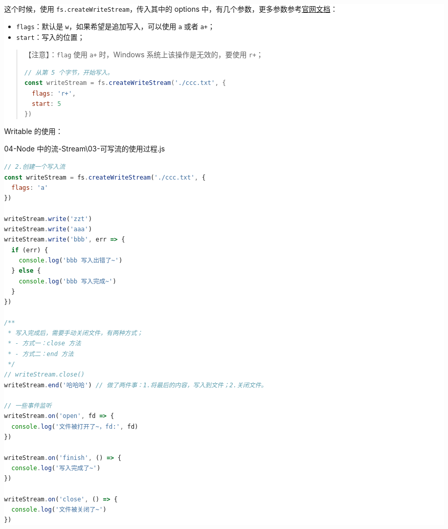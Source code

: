 这个时候，使用 `fs.createWriteStream`，传入其中的 options 中，有几个参数，更多参数参考[官网文档](https://nodejs.org/dist/latest-v18.x/docs/api/fs.html#fscreatewritestreampath-options)：

- `flags`：默认是 `w`，如果希望是追加写入，可以使用 `a` 或者 `a+`；
- `start`：写入的位置；

> 【注意】：`flag` 使用 `a+` 时，Windows 系统上该操作是无效的，要使用 `r+`；
>
> ```js
> // 从第 5 个字节，开始写入。
> const writeStream = fs.createWriteStream('./ccc.txt', {
>   flags: 'r+',
>   start: 5
> })
> ```

Writable 的使用：

04-Node 中的流-Stream\03-可写流的使用过程.js

```js
// 2.创建一个写入流
const writeStream = fs.createWriteStream('./ccc.txt', {
  flags: 'a'
})

writeStream.write('zzt')
writeStream.write('aaa')
writeStream.write('bbb', err => {
  if (err) {
    console.log('bbb 写入出错了~')
  } else {
    console.log('bbb 写入完成~')
  }
})

/**
 * 写入完成后，需要手动关闭文件，有两种方式；
 * - 方式一：close 方法
 * - 方式二：end 方法
 */
// writeStream.close()
writeStream.end('哈哈哈') // 做了两件事：1.将最后的内容，写入到文件；2.关闭文件。

// 一些事件监听
writeStream.on('open', fd => {
  console.log('文件被打开了~，fd:', fd)
})

writeStream.on('finish', () => {
  console.log('写入完成了~')
})

writeStream.on('close', () => {
  console.log('文件被关闭了~')
})
```
